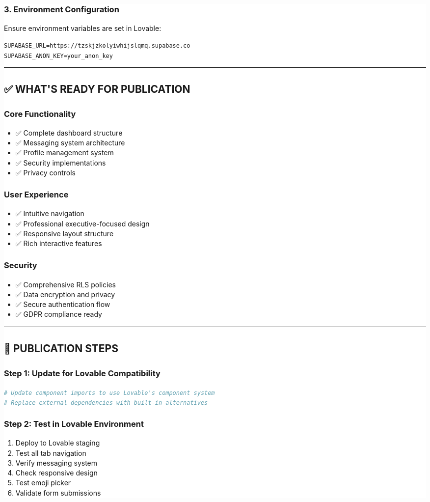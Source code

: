 ### **3. Environment Configuration**

Ensure environment variables are set in Lovable:

```env
SUPABASE_URL=https://tzskjzkolyiwhijslqmq.supabase.co
SUPABASE_ANON_KEY=your_anon_key
```

---

## ✅ **WHAT'S READY FOR PUBLICATION**

### **Core Functionality**
- ✅ Complete dashboard structure
- ✅ Messaging system architecture
- ✅ Profile management system
- ✅ Security implementations
- ✅ Privacy controls

### **User Experience**
- ✅ Intuitive navigation
- ✅ Professional executive-focused design
- ✅ Responsive layout structure
- ✅ Rich interactive features

### **Security**
- ✅ Comprehensive RLS policies
- ✅ Data encryption and privacy
- ✅ Secure authentication flow
- ✅ GDPR compliance ready

---

## 🚀 **PUBLICATION STEPS**

### **Step 1: Update for Lovable Compatibility**
```bash
# Update component imports to use Lovable's component system
# Replace external dependencies with built-in alternatives
```

### **Step 2: Test in Lovable Environment**
1. Deploy to Lovable staging
2. Test all tab navigation
3. Verify messaging system
4. Check responsive design
5. Test emoji picker
6. Validate form submissions
